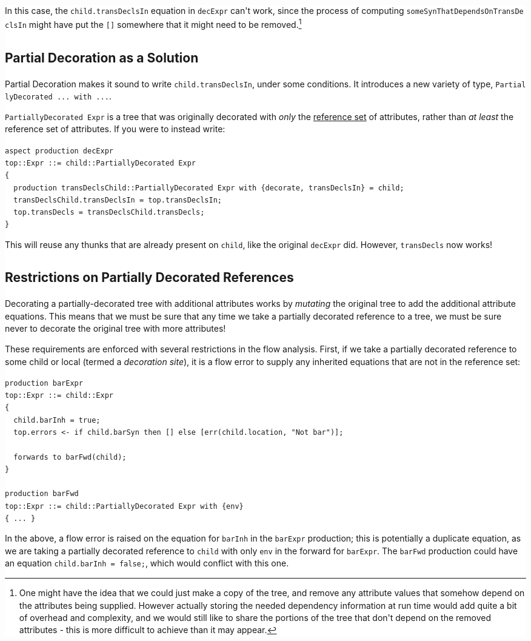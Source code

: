 In this case, the `child.transDeclsIn` equation in `decExpr` can't work, since the process of computing `someSynThatDependsOnTransDeclsIn` might have put the `[]` somewhere that it might need to be removed.[^rmattrs]

[^rmattrs]: One might have the idea that we could just make a copy of the tree, and remove any attribute values that somehow depend on the attributes being supplied. However actually storing the needed dependency information at run time would add quite a bit of overhead and complexity, and we would still like to share the portions of the tree that don't depend on the removed attributes - this is more difficult to achieve than it may appear.

## Partial Decoration as a Solution

Partial Decoration makes it sound to write `child.transDeclsIn`, under some conditions.
It introduces a new variety of type, `PartiallyDecorated ... with ...`.

`PartiallyDecorated Expr` is a tree that was originally decorated with *only* the [reference set](/silver/concepts/decorated-vs-undecorated/#more-specific-reference-types) of attributes, rather than *at least* the reference set of attributes.
If you were to instead write:

```silver
aspect production decExpr
top::Expr ::= child::PartiallyDecorated Expr
{
  production transDeclsChild::PartiallyDecorated Expr with {decorate, transDeclsIn} = child;
  transDeclsChild.transDeclsIn = top.transDeclsIn;
  top.transDecls = transDeclsChild.transDecls;
}
```

This will reuse any thunks that are already present on `child`, like the original `decExpr` did.
However, `transDecls` now works!

## Restrictions on Partially Decorated References

Decorating a partially-decorated tree with additional attributes works by *mutating* the original tree to add the additional attribute equations.
This means that we must be sure that any time we take a partially decorated reference to a tree, we must be sure never to decorate the original tree with more attributes!

These requirements are enforced with several restrictions in the flow analysis.
First, if we take a partially decorated reference to some child or local (termed a _decoration site_), it is a flow error to supply any inherited equations that are not in the reference set:

```silver
production barExpr
top::Expr ::= child::Expr
{
  child.barInh = true;
  top.errors <- if child.barSyn then [] else [err(child.location, "Not bar")];

  forwards to barFwd(child);
}

production barFwd
top::Expr ::= child::PartiallyDecorated Expr with {env}
{ ... }
```
In the above, a flow error is raised on the equation for `barInh` in the `barExpr` production; this is potentially a duplicate equation, as we are taking a partially decorated reference to `child` with only `env` in the forward for `barExpr`. The `barFwd` production could have an equation `child.barInh = false;`, which would conflict with this one.
